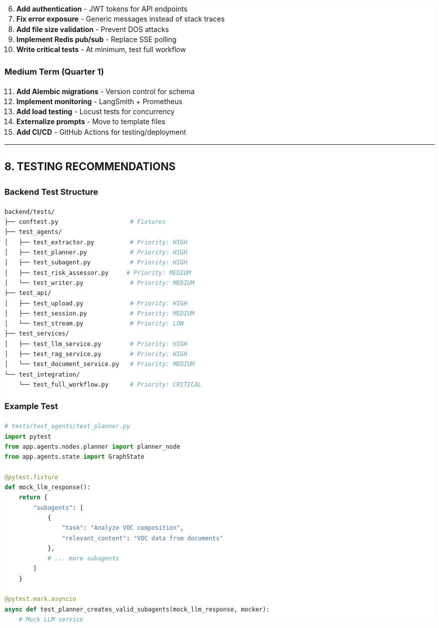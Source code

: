 6. **Add authentication** - JWT tokens for API endpoints
7. **Fix error exposure** - Generic messages instead of stack traces
8. **Add file size validation** - Prevent DOS attacks
9. **Implement Redis pub/sub** - Replace SSE polling
10. **Write critical tests** - At minimum, test full workflow

### Medium Term (Quarter 1)

11. **Add Alembic migrations** - Version control for schema
12. **Implement monitoring** - LangSmith + Prometheus
13. **Add load testing** - Locust tests for concurrency
14. **Externalize prompts** - Move to template files
15. **Add CI/CD** - GitHub Actions for testing/deployment

---

## 8. TESTING RECOMMENDATIONS

### Backend Test Structure

```bash
backend/tests/
├── conftest.py                    # Fixtures
├── test_agents/
│   ├── test_extractor.py          # Priority: HIGH
│   ├── test_planner.py            # Priority: HIGH
│   ├── test_subagent.py           # Priority: HIGH
│   ├── test_risk_assessor.py     # Priority: MEDIUM
│   └── test_writer.py             # Priority: MEDIUM
├── test_api/
│   ├── test_upload.py             # Priority: HIGH
│   ├── test_session.py            # Priority: MEDIUM
│   └── test_stream.py             # Priority: LOW
├── test_services/
│   ├── test_llm_service.py        # Priority: HIGH
│   ├── test_rag_service.py        # Priority: HIGH
│   └── test_document_service.py   # Priority: MEDIUM
└── test_integration/
    └── test_full_workflow.py      # Priority: CRITICAL
```

### Example Test

```python
# tests/test_agents/test_planner.py
import pytest
from app.agents.nodes.planner import planner_node
from app.agents.state import GraphState

@pytest.fixture
def mock_llm_response():
    return {
        "subagents": [
            {
                "task": "Analyze VOC composition",
                "relevant_content": "VOC data from documents"
            },
            # ... more subagents
        ]
    }

@pytest.mark.asyncio
async def test_planner_creates_valid_subagents(mock_llm_response, mocker):
    # Mock LLM service
```